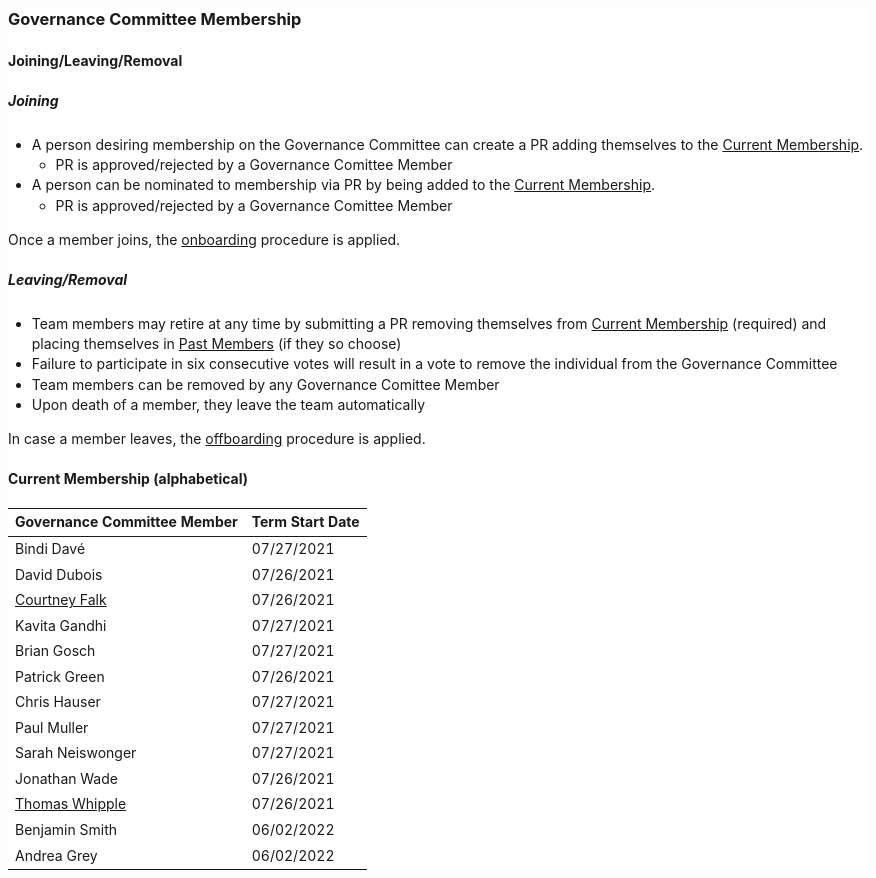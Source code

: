 ### Governance Committee Membership

#### Joining/Leaving/Removal

##### Joining

* A person desiring membership on the Governance Committee can create a PR adding themselves to the
  [Current Membership](#current-membership-alphabetical).
  * PR is approved/rejected by a Governance Comittee Member
* A person can be nominated to membership via PR by being added to
  the [Current Membership](#current-membership-alphabetical).
  * PR is approved/rejected by a Governance Comittee Member

Once a member joins, the [onboarding](#onboarding) procedure is applied.

##### Leaving/Removal

* Team members may retire at any time by submitting a PR removing themselves
  from [Current Membership](#current-membership-alphabetical) (required) and placing themselves
  in [Past Members](#past-members) (if they so choose)
* Failure to participate in six consecutive votes will result in a vote to remove the individual from the Governance
  Committee
* Team members can be removed by any Governance Comittee Member
* Upon death of a member, they leave the team automatically

In case a member leaves, the [offboarding](#offboarding) procedure is applied.

#### Current Membership (alphabetical)

| Governance Committee Member | Term Start Date |
| :-------------------------- | :-------------- |
| Bindi Davé     | 07/27/2021     | 
| David Dubois   | 07/26/2021     |  
| [Courtney Falk](https://github.com/cfalk-godaddy) | 07/26/2021     |  
| Kavita Gandhi  | 07/27/2021 |
| Brian Gosch    |  07/27/2021 |
| Patrick Green  | 07/26/2021     |  
| Chris Hauser   |07/27/2021 |  
| Paul Muller    | 07/27/2021 |
| Sarah Neiswonger| 07/27/2021 |
| Jonathan Wade  | 07/26/2021     |  
| [Thomas Whipple](https://github.com/twhipple1-godaddy)    | 07/26/2021     |  
| Benjamin Smith | 06/02/2022
| Andrea Grey    | 06/02/2022
